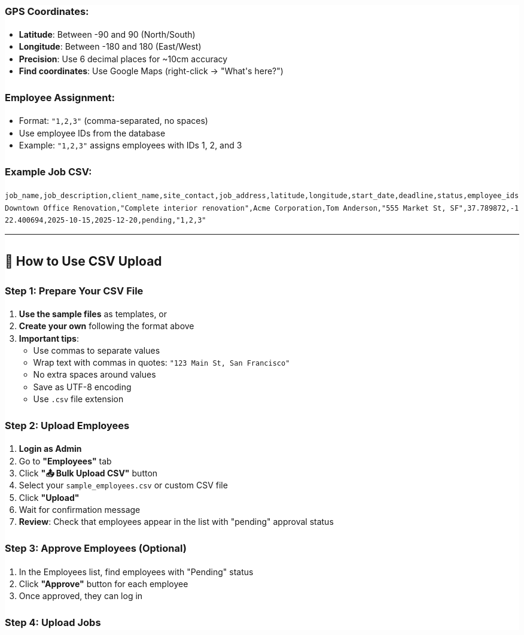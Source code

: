 ### GPS Coordinates:
- **Latitude**: Between -90 and 90 (North/South)
- **Longitude**: Between -180 and 180 (East/West)
- **Precision**: Use 6 decimal places for ~10cm accuracy
- **Find coordinates**: Use Google Maps (right-click → "What's here?")

### Employee Assignment:
- Format: `"1,2,3"` (comma-separated, no spaces)
- Use employee IDs from the database
- Example: `"1,2,3"` assigns employees with IDs 1, 2, and 3

### Example Job CSV:
```csv
job_name,job_description,client_name,site_contact,job_address,latitude,longitude,start_date,deadline,status,employee_ids
Downtown Office Renovation,"Complete interior renovation",Acme Corporation,Tom Anderson,"555 Market St, SF",37.789872,-122.400694,2025-10-15,2025-12-20,pending,"1,2,3"
```

---

## 📝 How to Use CSV Upload

### **Step 1: Prepare Your CSV File**

1. **Use the sample files** as templates, or
2. **Create your own** following the format above
3. **Important tips**:
   - Use commas to separate values
   - Wrap text with commas in quotes: `"123 Main St, San Francisco"`
   - No extra spaces around values
   - Save as UTF-8 encoding
   - Use `.csv` file extension

### **Step 2: Upload Employees**

1. **Login as Admin**
2. Go to **"Employees"** tab
3. Click **"📤 Bulk Upload CSV"** button
4. Select your `sample_employees.csv` or custom CSV file
5. Click **"Upload"**
6. Wait for confirmation message
7. **Review**: Check that employees appear in the list with "pending" approval status

### **Step 3: Approve Employees (Optional)**

1. In the Employees list, find employees with "Pending" status
2. Click **"Approve"** button for each employee
3. Once approved, they can log in

### **Step 4: Upload Jobs**
